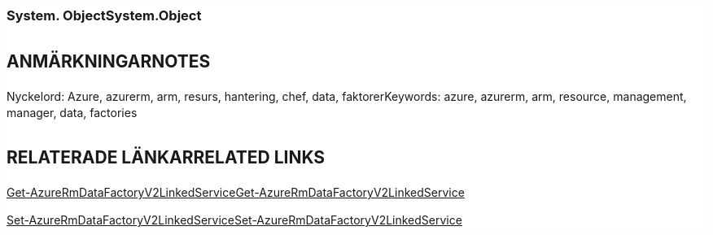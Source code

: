 ### <span data-ttu-id="73a81-138">System. Object</span><span class="sxs-lookup"><span data-stu-id="73a81-138">System.Object</span></span>

## <span data-ttu-id="73a81-139">ANMÄRKNINGAR</span><span class="sxs-lookup"><span data-stu-id="73a81-139">NOTES</span></span>
<span data-ttu-id="73a81-140">Nyckelord: Azure, azurerm, arm, resurs, hantering, chef, data, faktorer</span><span class="sxs-lookup"><span data-stu-id="73a81-140">Keywords: azure, azurerm, arm, resource, management, manager, data, factories</span></span>

## <span data-ttu-id="73a81-141">RELATERADE LÄNKAR</span><span class="sxs-lookup"><span data-stu-id="73a81-141">RELATED LINKS</span></span>
[<span data-ttu-id="73a81-142">Get-AzureRmDataFactoryV2LinkedService</span><span class="sxs-lookup"><span data-stu-id="73a81-142">Get-AzureRmDataFactoryV2LinkedService</span></span>]()

[<span data-ttu-id="73a81-143">Set-AzureRmDataFactoryV2LinkedService</span><span class="sxs-lookup"><span data-stu-id="73a81-143">Set-AzureRmDataFactoryV2LinkedService</span></span>]()

